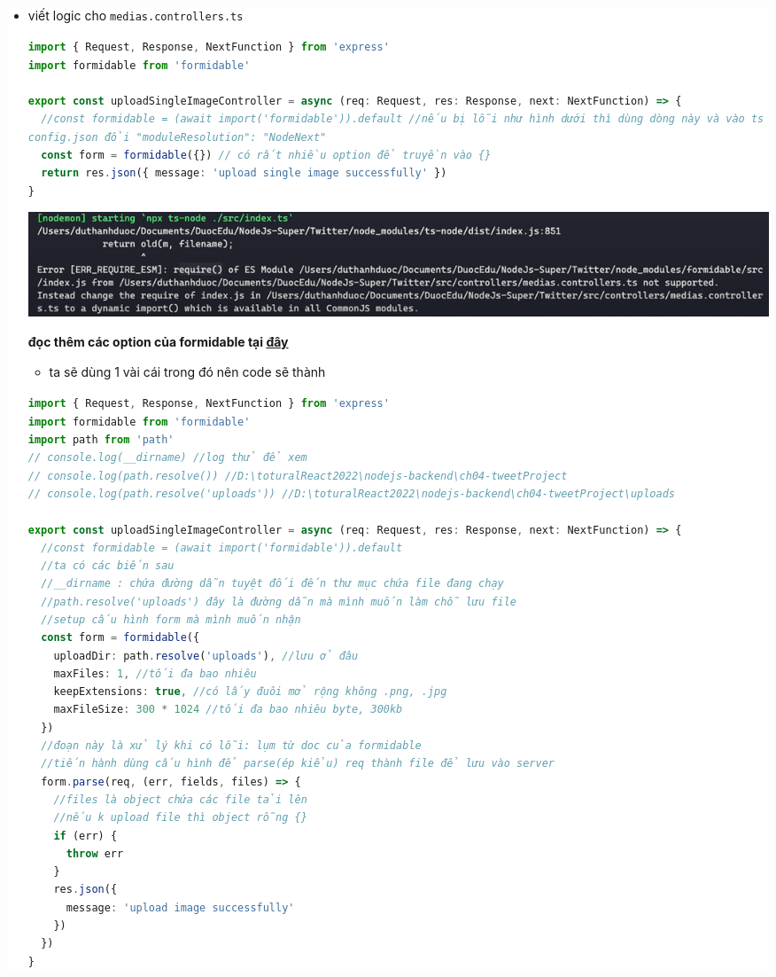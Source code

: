 - viết logic cho `medias.controllers.ts`

  ```ts
  import { Request, Response, NextFunction } from 'express'
  import formidable from 'formidable'

  export const uploadSingleImageController = async (req: Request, res: Response, next: NextFunction) => {
    //const formidable = (await import('formidable')).default //nếu bị lỗi như hình dưới thì dùng dòng này và vào tsconfig.json đổi "moduleResolution": "NodeNext"
    const form = formidable({}) // có rất nhiều option để truyền vào {}
    return res.json({ message: 'upload single image successfully' })
  }
  ```

  ![Alt text](image-200.png)

  **đọc thêm các option của formidable tại [đây](https://github.com/node-formidable/formidable#options)**

  - ta sẽ dùng 1 vài cái trong đó nên code sẽ thành

  ```ts
  import { Request, Response, NextFunction } from 'express'
  import formidable from 'formidable'
  import path from 'path'
  // console.log(__dirname) //log thử để xem
  // console.log(path.resolve()) //D:\toturalReact2022\nodejs-backend\ch04-tweetProject
  // console.log(path.resolve('uploads')) //D:\toturalReact2022\nodejs-backend\ch04-tweetProject\uploads

  export const uploadSingleImageController = async (req: Request, res: Response, next: NextFunction) => {
    //const formidable = (await import('formidable')).default
    //ta có các biến sau
    //__dirname : chứa đường dẫn tuyệt đối đến thư mục chứa file đang chạy
    //path.resolve('uploads') đây là đường dẫn mà mình muốn làm chỗ lưu file
    //setup cấu hình form mà mình muốn nhận
    const form = formidable({
      uploadDir: path.resolve('uploads'), //lưu ở đâu
      maxFiles: 1, //tối đa bao nhiêu
      keepExtensions: true, //có lấy đuôi mở rộng không .png, .jpg
      maxFileSize: 300 * 1024 //tối đa bao nhiêu byte, 300kb
    })
    //đoạn này là xử lý khi có lỗi: lụm từ doc của formidable
    //tiến hành dùng cấu hình để parse(ép kiểu) req thành file để lưu vào server
    form.parse(req, (err, fields, files) => {
      //files là object chứa các file tải lên
      //nếu k upload file thì object rỗng {}
      if (err) {
        throw err
      }
      res.json({
        message: 'upload image successfully'
      })
    })
  }
  ```
